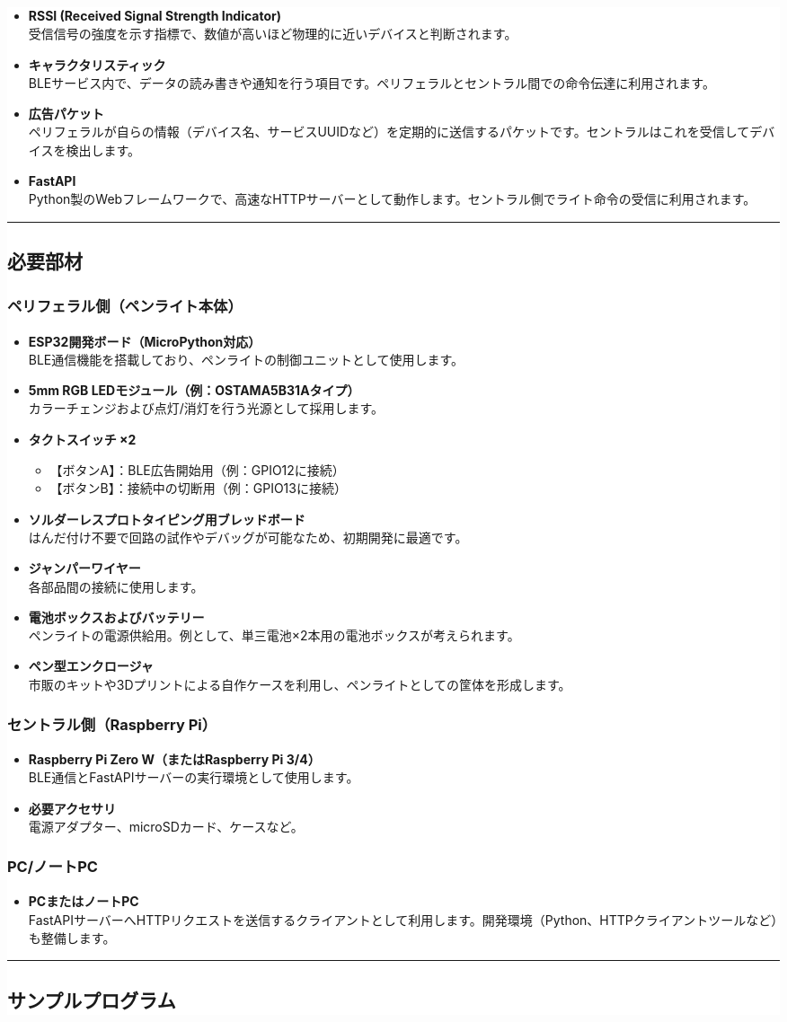 - **RSSI (Received Signal Strength Indicator)**  
  受信信号の強度を示す指標で、数値が高いほど物理的に近いデバイスと判断されます。

- **キャラクタリスティック**  
  BLEサービス内で、データの読み書きや通知を行う項目です。ペリフェラルとセントラル間での命令伝達に利用されます。

- **広告パケット**  
  ペリフェラルが自らの情報（デバイス名、サービスUUIDなど）を定期的に送信するパケットです。セントラルはこれを受信してデバイスを検出します。

- **FastAPI**  
  Python製のWebフレームワークで、高速なHTTPサーバーとして動作します。セントラル側でライト命令の受信に利用されます。

---

## 必要部材

### ペリフェラル側（ペンライト本体）
- **ESP32開発ボード（MicroPython対応）**  
  BLE通信機能を搭載しており、ペンライトの制御ユニットとして使用します。

- **5mm RGB LEDモジュール（例：OSTAMA5B31Aタイプ）**  
  カラーチェンジおよび点灯/消灯を行う光源として採用します。

- **タクトスイッチ ×2**  
  - 【ボタンA】：BLE広告開始用（例：GPIO12に接続）  
  - 【ボタンB】：接続中の切断用（例：GPIO13に接続）

- **ソルダーレスプロトタイピング用ブレッドボード**  
  はんだ付け不要で回路の試作やデバッグが可能なため、初期開発に最適です。

- **ジャンパーワイヤー**  
  各部品間の接続に使用します。

- **電池ボックスおよびバッテリー**  
  ペンライトの電源供給用。例として、単三電池×2本用の電池ボックスが考えられます。

- **ペン型エンクロージャ**  
  市販のキットや3Dプリントによる自作ケースを利用し、ペンライトとしての筐体を形成します。

### セントラル側（Raspberry Pi）
- **Raspberry Pi Zero W（またはRaspberry Pi 3/4）**  
  BLE通信とFastAPIサーバーの実行環境として使用します。

- **必要アクセサリ**  
  電源アダプター、microSDカード、ケースなど。

### PC/ノートPC
- **PCまたはノートPC**  
  FastAPIサーバーへHTTPリクエストを送信するクライアントとして利用します。開発環境（Python、HTTPクライアントツールなど）も整備します。

---

## サンプルプログラム
